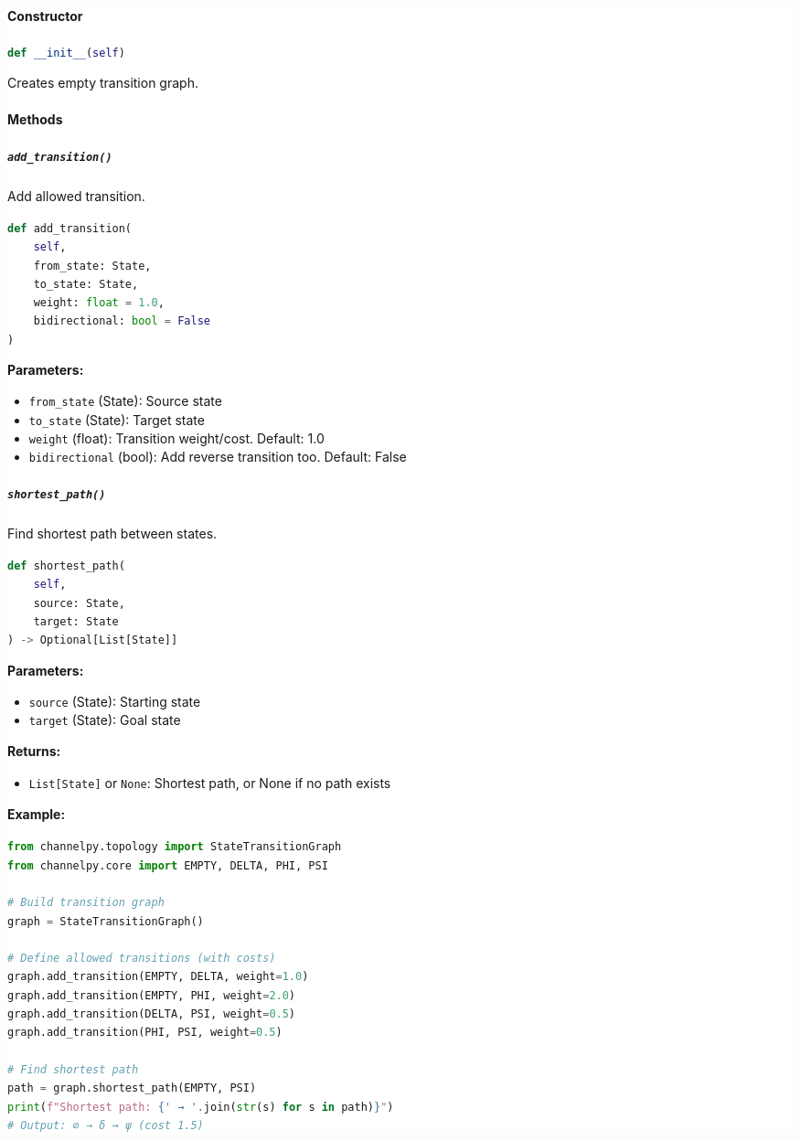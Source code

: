 #### Constructor
```python
def __init__(self)
```

Creates empty transition graph.

#### Methods

##### `add_transition()`

Add allowed transition.
```python
def add_transition(
    self,
    from_state: State,
    to_state: State,
    weight: float = 1.0,
    bidirectional: bool = False
)
```

**Parameters:**
- `from_state` (State): Source state
- `to_state` (State): Target state
- `weight` (float): Transition weight/cost. Default: 1.0
- `bidirectional` (bool): Add reverse transition too. Default: False

##### `shortest_path()`

Find shortest path between states.
```python
def shortest_path(
    self,
    source: State,
    target: State
) -> Optional[List[State]]
```

**Parameters:**
- `source` (State): Starting state
- `target` (State): Goal state

**Returns:**
- `List[State]` or `None`: Shortest path, or None if no path exists

**Example:**
```python
from channelpy.topology import StateTransitionGraph
from channelpy.core import EMPTY, DELTA, PHI, PSI

# Build transition graph
graph = StateTransitionGraph()

# Define allowed transitions (with costs)
graph.add_transition(EMPTY, DELTA, weight=1.0)
graph.add_transition(EMPTY, PHI, weight=2.0)
graph.add_transition(DELTA, PSI, weight=0.5)
graph.add_transition(PHI, PSI, weight=0.5)

# Find shortest path
path = graph.shortest_path(EMPTY, PSI)
print(f"Shortest path: {' → '.join(str(s) for s in path)}")
# Output: ∅ → δ → ψ (cost 1.5)
```

